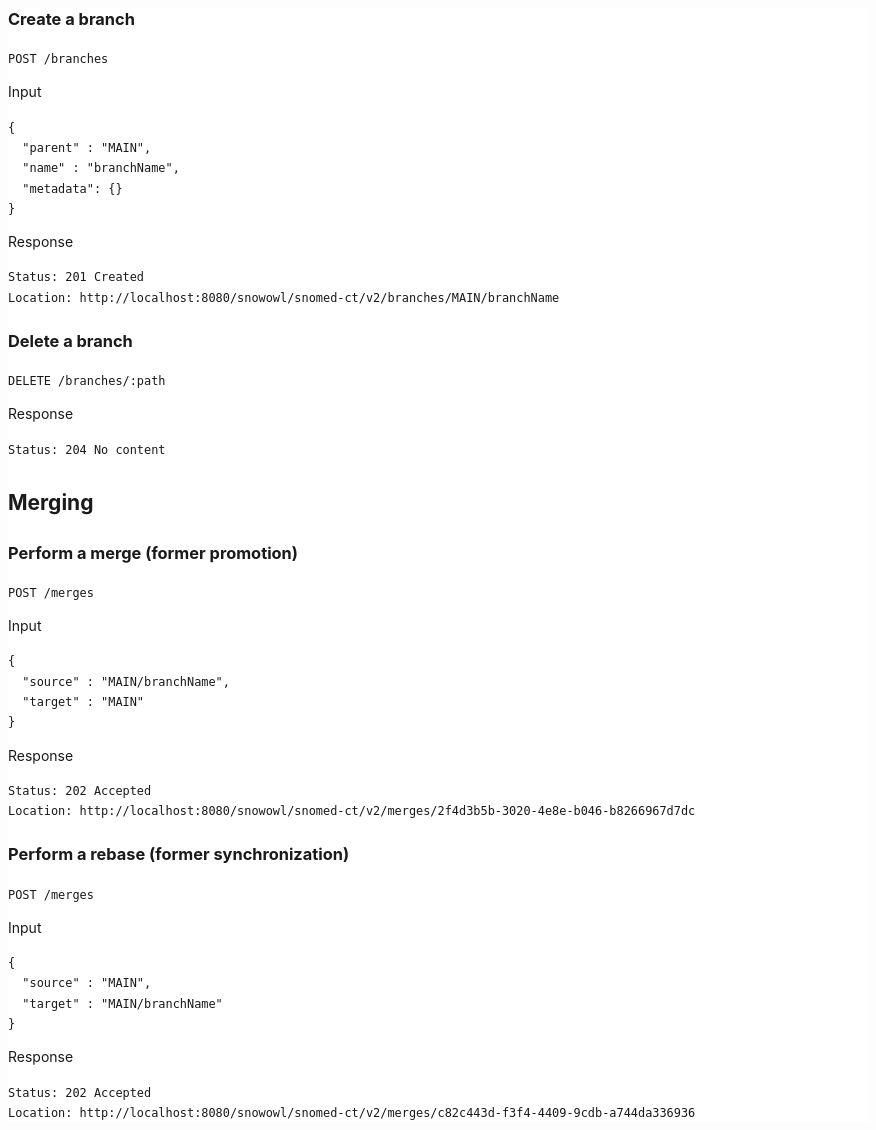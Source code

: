 ### Create a branch

    POST /branches

Input

    {
      "parent" : "MAIN",
      "name" : "branchName",
      "metadata": {}
    }

Response

    Status: 201 Created
    Location: http://localhost:8080/snowowl/snomed-ct/v2/branches/MAIN/branchName

### Delete a branch

    DELETE /branches/:path

Response

    Status: 204 No content

## Merging

### Perform a merge (former promotion)

    POST /merges

Input

    {
      "source" : "MAIN/branchName",
      "target" : "MAIN"
    }

Response

    Status: 202 Accepted
    Location: http://localhost:8080/snowowl/snomed-ct/v2/merges/2f4d3b5b-3020-4e8e-b046-b8266967d7dc

### Perform a rebase (former synchronization)

    POST /merges

Input

    {
      "source" : "MAIN",
      "target" : "MAIN/branchName"
    }

Response

    Status: 202 Accepted
    Location: http://localhost:8080/snowowl/snomed-ct/v2/merges/c82c443d-f3f4-4409-9cdb-a744da336936
